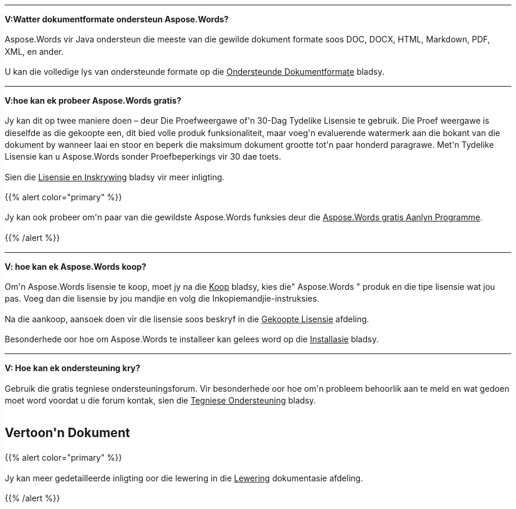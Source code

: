 ------

**V:Watter dokumentformate ondersteun Aspose.Words?**

Aspose.Words vir Java ondersteun die meeste van die gewilde dokument formate soos DOC, DOCX, HTML, Markdown, PDF, XML, en ander.

U kan die volledige lys van ondersteunde formate op die [Ondersteunde Dokumentformate](/words/java/supported-document-formats/) bladsy.

------

**V:hoe kan ek probeer Aspose.Words gratis?**

Jy kan dit op twee maniere doen – deur Die Proefweergawe of'n 30-Dag Tydelike Lisensie te gebruik. Die Proef weergawe is dieselfde as die gekoopte een, dit bied volle produk funksionaliteit, maar voeg'n evaluerende watermerk aan die bokant van die dokument by wanneer laai en stoor en beperk die maksimum dokument grootte tot'n paar honderd paragrawe. Met'n Tydelike Lisensie kan u Aspose.Words sonder Proefbeperkings vir 30 dae toets.

Sien die [Lisensie en Inskrywing](/words/java/licensing/) bladsy vir meer inligting.

{{% alert color="primary" %}}

Jy kan ook probeer om'n paar van die gewildste Aspose.Words funksies deur die [Aspose.Words gratis Aanlyn Programme](https://products.aspose.app/words).

{{% /alert %}}

------

**V: hoe kan ek Aspose.Words koop?**

Om'n Aspose.Words lisensie te koop, moet jy na die [Koop](https://purchase.aspose.com/buy) bladsy, kies die" Aspose.Words " produk en die tipe lisensie wat jou pas. Voeg dan die lisensie by jou mandjie en volg die Inkopiemandjie-instruksies.

Na die aankoop, aansoek doen vir die lisensie soos beskryf in die [Gekoopte Lisensie](/words/java/licensing/#purchased-license) afdeling.

Besonderhede oor hoe om Aspose.Words te installeer kan gelees word op die [Installasie](/words/java/installation/) bladsy.

------

**V: Hoe kan ek ondersteuning kry?**

Gebruik die gratis tegniese ondersteuningsforum. Vir besonderhede oor hoe om'n probleem behoorlik aan te meld en wat gedoen moet word voordat u die forum kontak, sien die [Tegniese Ondersteuning](/words/java/technical-support/) bladsy.

## Vertoon'n Dokument

{{% alert color="primary" %}}

Jy kan meer gedetailleerde inligting oor die lewering in die [Lewering](/words/java/rendering/) dokumentasie afdeling.

{{% /alert %}}
